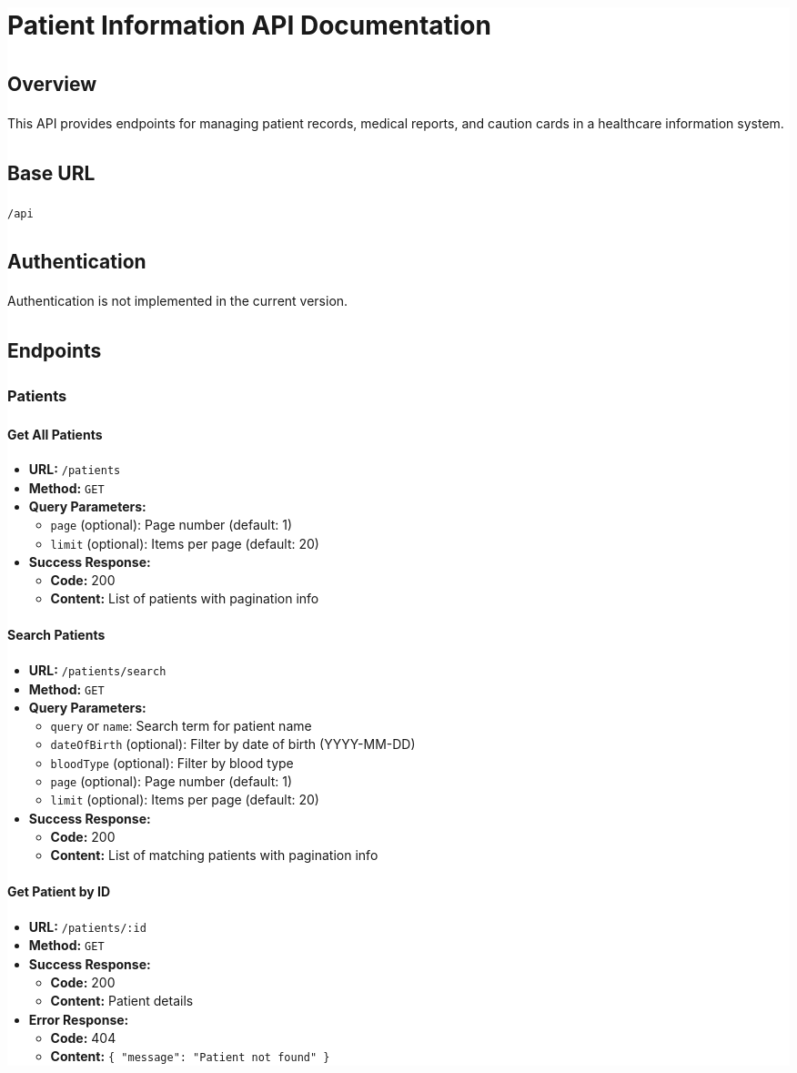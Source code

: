 # Patient Information API Documentation

## Overview
This API provides endpoints for managing patient records, medical reports, and caution cards in a healthcare information system.

## Base URL
`/api`

## Authentication
Authentication is not implemented in the current version.

## Endpoints

### Patients

#### Get All Patients
- **URL:** `/patients`
- **Method:** `GET`
- **Query Parameters:**
  - `page` (optional): Page number (default: 1)
  - `limit` (optional): Items per page (default: 20)
- **Success Response:**
  - **Code:** 200
  - **Content:** List of patients with pagination info

#### Search Patients
- **URL:** `/patients/search`
- **Method:** `GET`
- **Query Parameters:**
  - `query` or `name`: Search term for patient name
  - `dateOfBirth` (optional): Filter by date of birth (YYYY-MM-DD)
  - `bloodType` (optional): Filter by blood type
  - `page` (optional): Page number (default: 1)
  - `limit` (optional): Items per page (default: 20)
- **Success Response:**
  - **Code:** 200
  - **Content:** List of matching patients with pagination info

#### Get Patient by ID
- **URL:** `/patients/:id`
- **Method:** `GET`
- **Success Response:**
  - **Code:** 200
  - **Content:** Patient details
- **Error Response:**
  - **Code:** 404
  - **Content:** `{ "message": "Patient not found" }`

